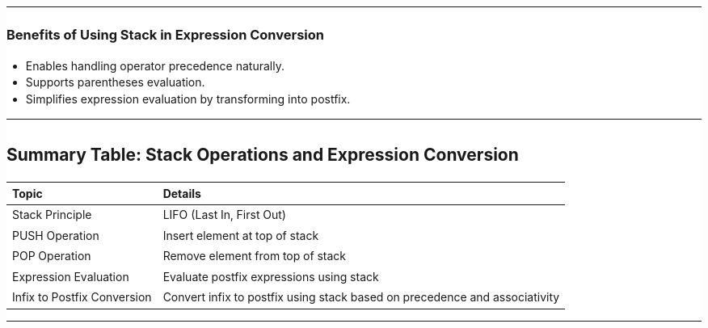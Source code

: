 
***

### Benefits of Using Stack in Expression Conversion

- Enables handling operator precedence naturally.
- Supports parentheses evaluation.
- Simplifies expression evaluation by transforming into postfix.

***

## Summary Table: Stack Operations and Expression Conversion

| Topic | Details |
| :-- | :-- |
| Stack Principle | LIFO (Last In, First Out) |
| PUSH Operation | Insert element at top of stack |
| POP Operation | Remove element from top of stack |
| Expression Evaluation | Evaluate postfix expressions using stack |
| Infix to Postfix Conversion | Convert infix to postfix using stack based on precedence and associativity |


***

